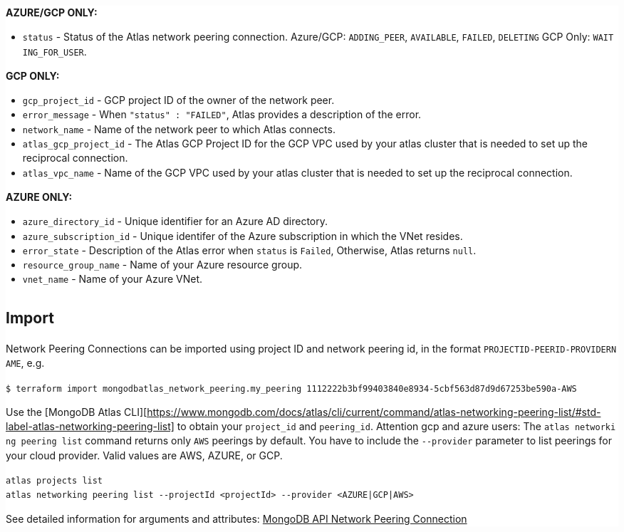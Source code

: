 **AZURE/GCP ONLY:**

* `status` - Status of the Atlas network peering connection.  Azure/GCP: `ADDING_PEER`, `AVAILABLE`, `FAILED`, `DELETING` GCP Only:  `WAITING_FOR_USER`.
  
**GCP ONLY:**

* `gcp_project_id` - GCP project ID of the owner of the network peer.
* `error_message` - When `"status" : "FAILED"`, Atlas provides a description of the error.
* `network_name` - Name of the network peer to which Atlas connects.
* `atlas_gcp_project_id` - The Atlas GCP Project ID for the GCP VPC used by your atlas cluster that is needed to set up the reciprocal connection.
* `atlas_vpc_name` - Name of the GCP VPC used by your atlas cluster that is needed to set up the reciprocal connection.
  
**AZURE ONLY:**

* `azure_directory_id` - Unique identifier for an Azure AD directory.
* `azure_subscription_id` - Unique identifer of the Azure subscription in which the VNet resides.
* `error_state` - Description of the Atlas error when `status` is `Failed`, Otherwise, Atlas returns `null`.
* `resource_group_name` - Name of your Azure resource group.
* `vnet_name` - Name of your Azure VNet.


## Import

Network Peering Connections can be imported using project ID and network peering id, in the format `PROJECTID-PEERID-PROVIDERNAME`, e.g.

```
$ terraform import mongodbatlas_network_peering.my_peering 1112222b3bf99403840e8934-5cbf563d87d9d67253be590a-AWS
```

Use the [MongoDB Atlas CLI][https://www.mongodb.com/docs/atlas/cli/current/command/atlas-networking-peering-list/#std-label-atlas-networking-peering-list] to obtain your `project_id` and `peering_id`. Attention gcp and azure users: The `atlas networking peering list` command returns only `AWS` peerings by default. You have to include the `--provider` parameter to list peerings for your cloud provider. Valid values are AWS, AZURE, or GCP.

```
atlas projects list
atlas networking peering list --projectId <projectId> --provider <AZURE|GCP|AWS>
```
See detailed information for arguments and attributes: [MongoDB API Network Peering Connection](https://docs.atlas.mongodb.com/reference/api/vpc-create-peering-connection/)
